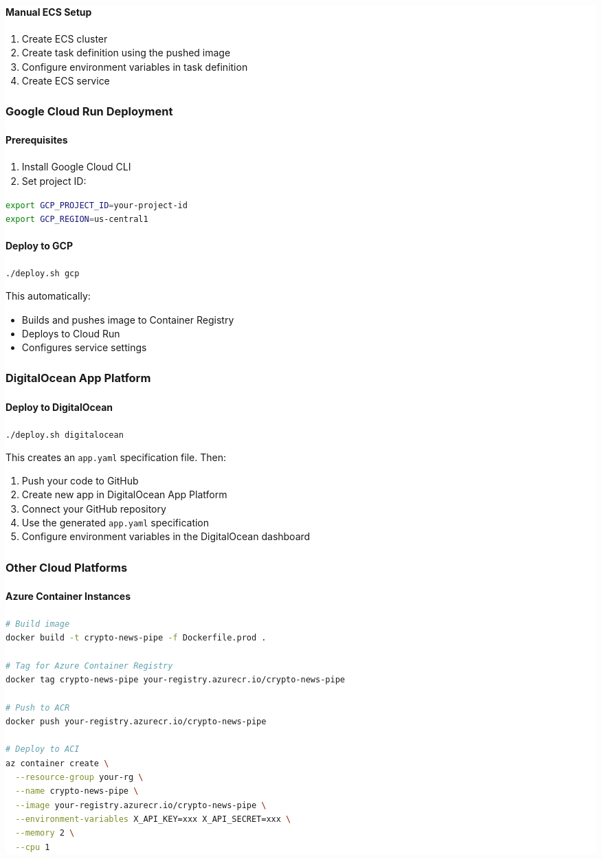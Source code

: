 #### Manual ECS Setup

1. Create ECS cluster
2. Create task definition using the pushed image
3. Configure environment variables in task definition
4. Create ECS service

### Google Cloud Run Deployment

#### Prerequisites

1. Install Google Cloud CLI
2. Set project ID:

```bash
export GCP_PROJECT_ID=your-project-id
export GCP_REGION=us-central1
```

#### Deploy to GCP

```bash
./deploy.sh gcp
```

This automatically:
- Builds and pushes image to Container Registry
- Deploys to Cloud Run
- Configures service settings

### DigitalOcean App Platform

#### Deploy to DigitalOcean

```bash
./deploy.sh digitalocean
```

This creates an `app.yaml` specification file. Then:

1. Push your code to GitHub
2. Create new app in DigitalOcean App Platform
3. Connect your GitHub repository
4. Use the generated `app.yaml` specification
5. Configure environment variables in the DigitalOcean dashboard

### Other Cloud Platforms

#### Azure Container Instances

```bash
# Build image
docker build -t crypto-news-pipe -f Dockerfile.prod .

# Tag for Azure Container Registry
docker tag crypto-news-pipe your-registry.azurecr.io/crypto-news-pipe

# Push to ACR
docker push your-registry.azurecr.io/crypto-news-pipe

# Deploy to ACI
az container create \
  --resource-group your-rg \
  --name crypto-news-pipe \
  --image your-registry.azurecr.io/crypto-news-pipe \
  --environment-variables X_API_KEY=xxx X_API_SECRET=xxx \
  --memory 2 \
  --cpu 1
```